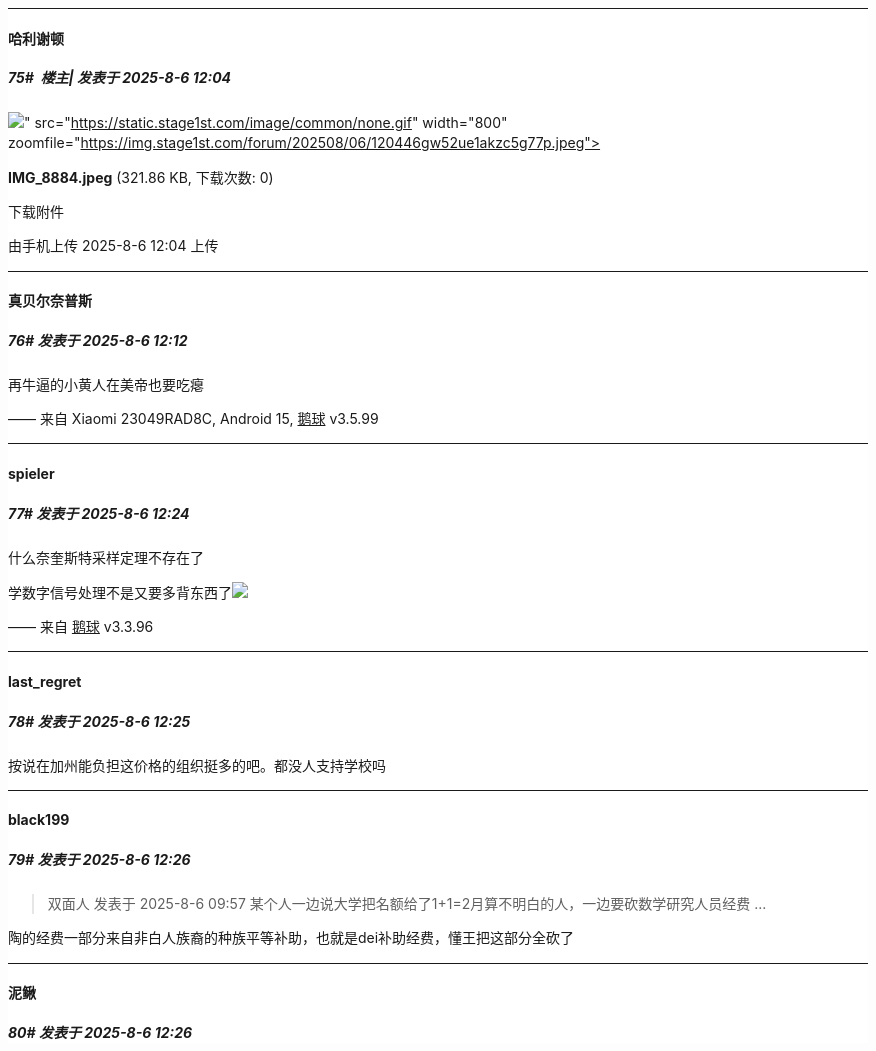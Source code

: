
*****

####  哈利谢顿  
##### 75#         楼主| 发表于 2025-8-6 12:04

<img src="https://img.stage1st.com/forum/202508/06/120446gw52ue1akzc5g77p.jpeg" referrerpolicy="no-referrer">" src="https://static.stage1st.com/image/common/none.gif" width="800" zoomfile="https://img.stage1st.com/forum/202508/06/120446gw52ue1akzc5g77p.jpeg">

<strong>IMG_8884.jpeg</strong> (321.86 KB, 下载次数: 0)

下载附件

由手机上传
2025-8-6 12:04 上传


*****

####  真贝尔奈普斯  
##### 76#       发表于 2025-8-6 12:12

再牛逼的小黄人在美帝也要吃瘪

—— 来自 Xiaomi 23049RAD8C, Android 15, [鹅球](https://www.pgyer.com/GcUxKd4w) v3.5.99


*****

####  spieler  
##### 77#       发表于 2025-8-6 12:24

什么奈奎斯特采样定理不存在了

学数字信号处理不是又要多背东西了<img src="https://static.stage1st.com/image/smiley/face2017/037.png" referrerpolicy="no-referrer">

—— 来自 [鹅球](https://www.pgyer.com/GcUxKd4w) v3.3.96

*****

####  last_regret  
##### 78#       发表于 2025-8-6 12:25

按说在加州能负担这价格的组织挺多的吧。都没人支持学校吗

*****

####  black199  
##### 79#       发表于 2025-8-6 12:26

<blockquote>双面人 发表于 2025-8-6 09:57
某个人一边说大学把名额给了1+1=2月算不明白的人，一边要砍数学研究人员经费 ...</blockquote>
陶的经费一部分来自非白人族裔的种族平等补助，也就是dei补助经费，懂王把这部分全砍了

*****

####  泥鳅  
##### 80#       发表于 2025-8-6 12:26
